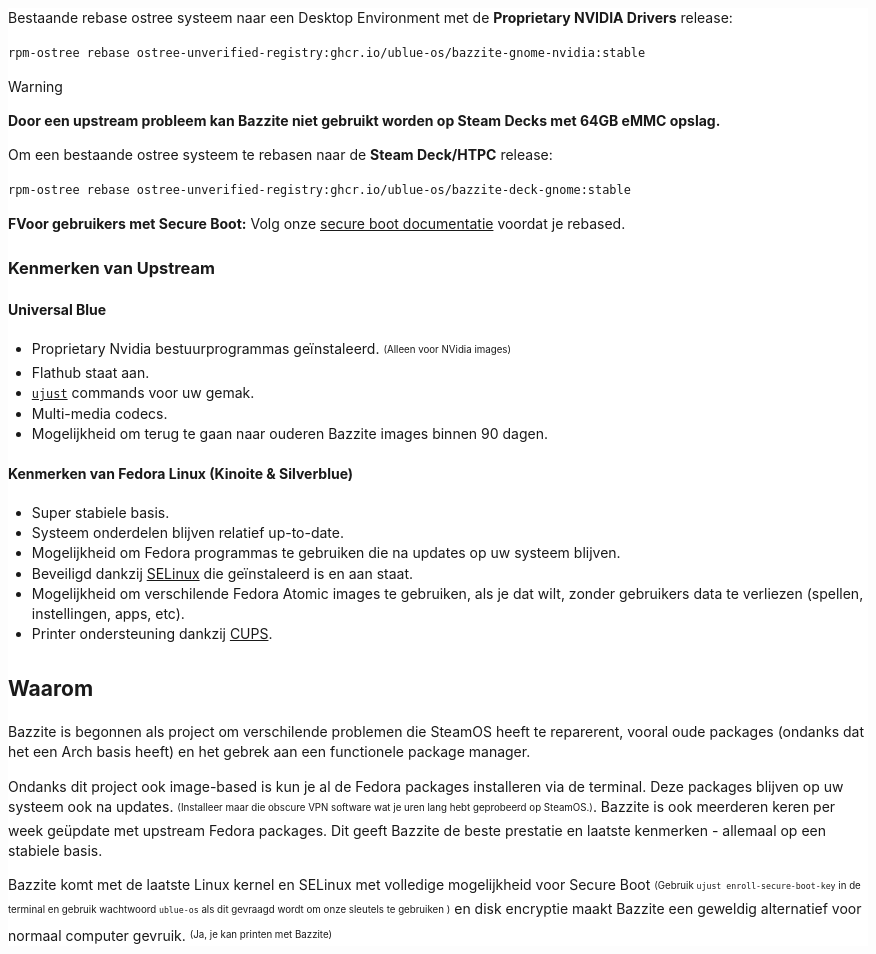 Bestaande rebase ostree systeem naar een Desktop Environment met de **Proprietary NVIDIA Drivers** release:

```bash
rpm-ostree rebase ostree-unverified-registry:ghcr.io/ublue-os/bazzite-gnome-nvidia:stable
```

> [!WARNING]  
> **Door een upstream probleem kan Bazzite niet gebruikt worden op Steam Decks met 64GB eMMC opslag.**

Om een bestaande ostree systeem te rebasen naar de **Steam Deck/HTPC** release:

```bash
rpm-ostree rebase ostree-unverified-registry:ghcr.io/ublue-os/bazzite-deck-gnome:stable
```

**FVoor gebruikers met Secure Boot:** Volg onze [secure boot documentatie](#secure-boot) voordat je rebased.

### Kenmerken van Upstream

#### Universal Blue

- Proprietary Nvidia bestuurprogrammas geïnstaleerd. <sub><sup>(Alleen voor NVidia images)</sup></sub>
- Flathub staat aan.
- [`ujust`](https://github.com/casey/just) commands voor uw gemak.
- Multi-media codecs.
- Mogelijkheid om terug te gaan naar ouderen Bazzite images binnen 90 dagen.

#### Kenmerken van Fedora Linux (Kinoite & Silverblue)

- Super stabiele basis.
- Systeem onderdelen blijven relatief up-to-date.
- Mogelijkheid om Fedora programmas te gebruiken die na updates op uw systeem blijven.
- Beveiligd dankzij [SELinux](https://github.com/SELinuxProject/selinux) die geïnstaleerd is en aan staat.
- Mogelijkheid om verschilende Fedora Atomic images te gebruiken, als je dat wilt, zonder gebruikers data te verliezen (spellen, instellingen, apps, etc).
- Printer ondersteuning dankzij [CUPS](https://www.cups.org/).

## Waarom

Bazzite is begonnen als project om verschilende problemen die SteamOS heeft te reparerent, vooral oude packages (ondanks dat het een Arch basis heeft) en het gebrek aan een functionele package manager.

Ondanks dit project ook image-based is kun je al de Fedora packages installeren via de terminal. Deze packages blijven op uw systeem ook na updates. <sub><sup>(Installeer maar die obscure VPN software wat je uren lang hebt geprobeerd op SteamOS.)</sup></sub>. Bazzite is ook meerderen keren per week geüpdate met upstream Fedora packages. Dit geeft Bazzite de beste prestatie en laatste kenmerken - allemaal op een stabiele basis.

Bazzite komt met de laatste Linux kernel en SELinux met volledige mogelijkheid voor Secure Boot <sub><sup>(Gebruik `ujust enroll-secure-boot-key` in de terminal en gebruik wachtwoord `ublue-os` als dit gevraagd wordt om onze sleutels te gebruiken )</sup></sub> en disk encryptie maakt Bazzite een geweldig alternatief voor normaal computer gevruik. <sup><sub>(Ja, je kan printen met Bazzite)</sub></sup>
